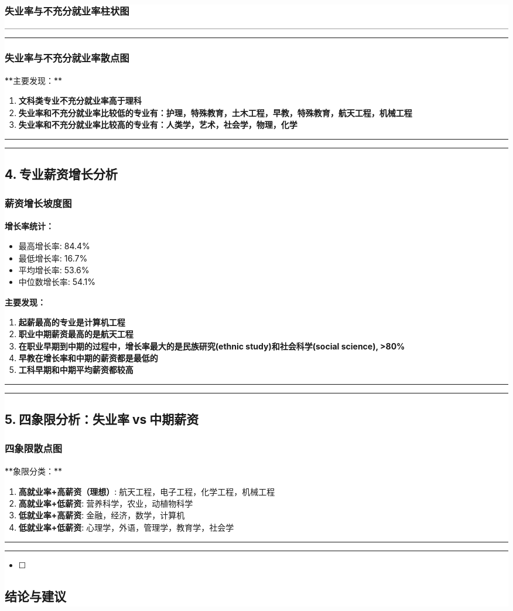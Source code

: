 ### 失业率与不充分就业率柱状图

<section>
<div style="height: 800; overflow: auto; border: 1px solid #ccc;">
<iframe src="file:///Users/yueming/mynotes/assets/fig3.html" width="100%" height="800"></iframe>
</div>
</section>

---

### 失业率与不充分就业率散点图
<iframe src="file:///Users/yueming/mynotes/assets/fig4.html" width="100%" height="800"></iframe>
**主要发现：**

1. **文科类专业不充分就业率高于理科**
2. **失业率和不充分就业率比较低的专业有：护理，特殊教育，土木工程，早教，特殊教育，航天工程，机械工程**
3. **失业率和不充分就业率比较高的专业有：人类学，艺术，社会学，物理，化学**
---
---

## 4. 专业薪资增长分析

### 薪资增长坡度图
<iframe src="file:///Users/yueming/mynotes/assets/fig5.html" width="100%" height="800"></iframe>

**增长率统计：**
- 最高增长率: 84.4%
- 最低增长率: 16.7%
- 平均增长率: 53.6%
- 中位数增长率: 54.1%

**主要发现：**

1. **起薪最高的专业是计算机工程**
2. **职业中期薪资最高的是航天工程**
3. **在职业早期到中期的过程中，增长率最大的是民族研究(ethnic study)和社会科学(social science), >80%**
4. **早教在增长率和中期的薪资都是最低的**
5. **工科早期和中期平均薪资都较高**
---
---

## 5. 四象限分析：失业率 vs 中期薪资

### 四象限散点图
<iframe src="file:///Users/yueming/mynotes/assets/fig6.html" width="100%" height="800"></iframe>
**象限分类：**

1. **高就业率+高薪资（理想）**: 航天工程，电子工程，化学工程，机械工程
2. **高就业率+低薪资**: 营养科学，农业，动植物科学
3. **低就业率+高薪资**: 金融，经济，数学，计算机
4. **低就业率+低薪资**: 心理学，外语，管理学，教育学，社会学
---
---
- [ ] 
## 结论与建议
